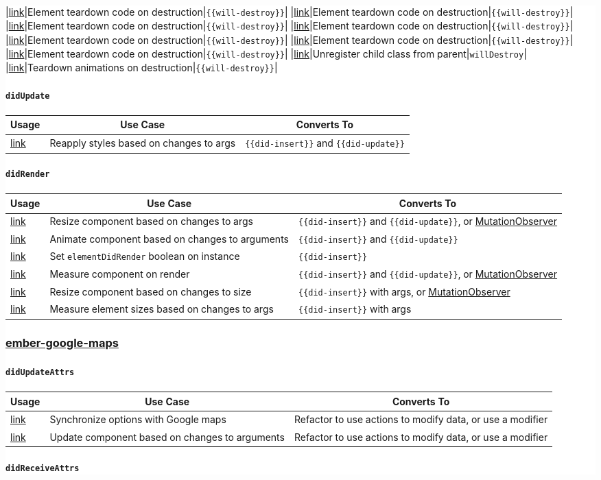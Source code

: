 |[link][ep-will-destroy-element-6]|Element teardown code on destruction|`{{will-destroy}}`|
|[link][ep-will-destroy-element-7]|Element teardown code on destruction|`{{will-destroy}}`|
|[link][ep-will-destroy-element-8]|Element teardown code on destruction|`{{will-destroy}}`|
|[link][ep-will-destroy-element-9]|Element teardown code on destruction|`{{will-destroy}}`|
|[link][ep-will-destroy-element-10]|Element teardown code on destruction|`{{will-destroy}}`|
|[link][ep-will-destroy-element-11]|Element teardown code on destruction|`{{will-destroy}}`|
|[link][ep-will-destroy-element-12]|Element teardown code on destruction|`{{will-destroy}}`|
|[link][ep-will-destroy-element-13]|Unregister child class from parent|`willDestroy`|
|[link][ep-will-destroy-element-14]|Teardown animations on destruction|`{{will-destroy}}`|

[ep-will-destroy-element-1]: https://github.com/miguelcobain/ember-paper/blob/b36f7a7b5e19c60fa71e945590178d86274bd49d/addon/components/paper-dialog-inner.js#L51
[ep-will-destroy-element-2]: https://github.com/miguelcobain/ember-paper/blob/b36f7a7b5e19c60fa71e945590178d86274bd49d/addon/components/paper-dialog.js#L79
[ep-will-destroy-element-3]: https://github.com/miguelcobain/ember-paper/blob/b36f7a7b5e19c60fa71e945590178d86274bd49d/addon/components/paper-grid-list.js#L64
[ep-will-destroy-element-4]: https://github.com/miguelcobain/ember-paper/blob/b36f7a7b5e19c60fa71e945590178d86274bd49d/addon/components/paper-input.js#L104
[ep-will-destroy-element-5]: https://github.com/miguelcobain/ember-paper/blob/b36f7a7b5e19c60fa71e945590178d86274bd49d/addon/components/paper-progress-circular.js#L153
[ep-will-destroy-element-6]: https://github.com/miguelcobain/ember-paper/blob/b36f7a7b5e19c60fa71e945590178d86274bd49d/addon/components/paper-slider.js#L81
[ep-will-destroy-element-7]: https://github.com/miguelcobain/ember-paper/blob/b36f7a7b5e19c60fa71e945590178d86274bd49d/addon/components/paper-switch.js#L70
[ep-will-destroy-element-8]: https://github.com/miguelcobain/ember-paper/blob/b36f7a7b5e19c60fa71e945590178d86274bd49d/addon/components/paper-tabs.js#L102
[ep-will-destroy-element-9]: https://github.com/miguelcobain/ember-paper/blob/b36f7a7b5e19c60fa71e945590178d86274bd49d/addon/components/paper-toast-inner.js#L77
[ep-will-destroy-element-10]: https://github.com/miguelcobain/ember-paper/blob/b36f7a7b5e19c60fa71e945590178d86274bd49d/addon/components/paper-toast.js#L118
[ep-will-destroy-element-11]: https://github.com/miguelcobain/ember-paper/blob/b36f7a7b5e19c60fa71e945590178d86274bd49d/addon/components/paper-tooltip.js#L110
[ep-will-destroy-element-12]: https://github.com/miguelcobain/ember-paper/blob/b36f7a7b5e19c60fa71e945590178d86274bd49d/addon/components/paper-virtual-repeat-scroller.js#L17
[ep-will-destroy-element-13]: https://github.com/miguelcobain/ember-paper/blob/b36f7a7b5e19c60fa71e945590178d86274bd49d/addon/mixins/child-mixin.js#L30
[ep-will-destroy-element-14]: https://github.com/miguelcobain/ember-paper/blob/b36f7a7b5e19c60fa71e945590178d86274bd49d/addon/mixins/translate3d-mixin.js#L30

#### `didUpdate`

|Usage|Use Case|Converts To|
|-----|--------|-----------|
|[link][ep-did-update-1]|Reapply styles based on changes to args|`{{did-insert}}` and `{{did-update}}`|

[ep-did-update-1]: https://github.com/miguelcobain/ember-paper/blob/b36f7a7b5e19c60fa71e945590178d86274bd49d/addon/components/paper-grid-list.js#L57

#### `didRender`

|Usage|Use Case|Converts To|
|-----|--------|-----------|
|[link][ep-did-render-1]|Resize component based on changes to args|`{{did-insert}}` and `{{did-update}}`, or [MutationObserver](https://developer.mozilla.org/en-US/docs/Web/API/MutationObserver)|
|[link][ep-did-render-2]|Animate component based on changes to arguments|`{{did-insert}}` and `{{did-update}}`|
|[link][ep-did-render-3]|Set `elementDidRender` boolean on instance|`{{did-insert}}`|
|[link][ep-did-render-4]|Measure component on render|`{{did-insert}}` and `{{did-update}}`, or [MutationObserver](https://developer.mozilla.org/en-US/docs/Web/API/MutationObserver)|
|[link][ep-did-render-5]|Resize component based on changes to size|`{{did-insert}}` with args, or [MutationObserver](https://developer.mozilla.org/en-US/docs/Web/API/MutationObserver)|
|[link][ep-did-render-6]|Measure element sizes based on changes to args|`{{did-insert}}` with args|

[ep-did-render-1]: https://github.com/miguelcobain/ember-paper/blob/b36f7a7b5e19c60fa71e945590178d86274bd49d/addon/components/paper-input.js#L97
[ep-did-render-2]: https://github.com/miguelcobain/ember-paper/blob/b36f7a7b5e19c60fa71e945590178d86274bd49d/addon/components/paper-speed-dial-action-action.js#L34
[ep-did-render-3]: https://github.com/miguelcobain/ember-paper/blob/b36f7a7b5e19c60fa71e945590178d86274bd49d/addon/components/paper-speed-dial.js#L32
[ep-did-render-4]: https://github.com/miguelcobain/ember-paper/blob/b36f7a7b5e19c60fa71e945590178d86274bd49d/addon/components/paper-tab.js#L52
[ep-did-render-5]: https://github.com/miguelcobain/ember-paper/blob/b36f7a7b5e19c60fa71e945590178d86274bd49d/addon/components/paper-tabs.js#L96
[ep-did-render-6]: https://github.com/miguelcobain/ember-paper/blob/b36f7a7b5e19c60fa71e945590178d86274bd49d/addon/components/paper-virtual-repeat.js#L156

### [ember-google-maps](https://github.com/sandydoo/ember-google-maps)

#### `didUpdateAttrs`

|Usage|Use Case|Converts To|
|-----|--------|-----------|
|[link][egm-did-update-attrs-1]|Synchronize options with Google maps|Refactor to use actions to modify data, or use a modifier|
|[link][egm-did-update-attrs-2]|Update component based on changes to arguments|Refactor to use actions to modify data, or use a modifier|

[egm-did-update-attrs-1]: https://github.com/sandydoo/ember-google-maps/blob/3f846751eda7fff08a02367c04407cf545741f00/addon/components/g-map.js#L103
[egm-did-update-attrs-2]: https://github.com/sandydoo/ember-google-maps/blob/3f846751eda7fff08a02367c04407cf545741f00/addon/components/g-map/map-component.js#L54

#### `didReceiveAttrs`


[ep-did-update-attrs-1]: https://github.com/miguelcobain/ember-paper/blob/b36f7a7b5e19c60fa71e945590178d86274bd49d/addon/components/paper-autocomplete-trigger.js#L37
[ep-did-update-attrs-2]: https://github.com/miguelcobain/ember-paper/blob/b36f7a7b5e19c60fa71e945590178d86274bd49d/addon/components/paper-grid-tile.js#L41
[ep-did-update-attrs-3]: https://github.com/miguelcobain/ember-paper/blob/b36f7a7b5e19c60fa71e945590178d86274bd49d/addon/components/paper-slider.js#L69
[ep-did-update-attrs-4]: https://github.com/miguelcobain/ember-paper/blob/b36f7a7b5e19c60fa71e945590178d86274bd49d/addon/components/paper-switch.js#L75
[ep-did-update-attrs-5]: https://github.com/miguelcobain/ember-paper/blob/b36f7a7b5e19c60fa71e945590178d86274bd49d/addon/components/paper-toast-inner.js#L65
[ep-did-receive-attrs-1]: https://github.com/miguelcobain/ember-paper/blob/b36f7a7b5e19c60fa71e945590178d86274bd49d/addon/components/paper-autocomplete.js#L93
[ep-did-receive-attrs-2]: https://github.com/miguelcobain/ember-paper/blob/b36f7a7b5e19c60fa71e945590178d86274bd49d/addon/components/paper-card-actions.js#L17
[ep-did-receive-attrs-3]: https://github.com/miguelcobain/ember-paper/blob/b36f7a7b5e19c60fa71e945590178d86274bd49d/addon/components/paper-input.js#L76
[ep-did-receive-attrs-4]: https://github.com/miguelcobain/ember-paper/blob/b36f7a7b5e19c60fa71e945590178d86274bd49d/addon/components/paper-progress-circular.js#L126
[ep-did-receive-attrs-5]: https://github.com/miguelcobain/ember-paper/blob/b36f7a7b5e19c60fa71e945590178d86274bd49d/addon/components/paper-select.js#L40
[ep-did-receive-attrs-6]: https://github.com/miguelcobain/ember-paper/blob/b36f7a7b5e19c60fa71e945590178d86274bd49d/addon/components/paper-sidenav-inner.js#L55
[ep-did-receive-attrs-7]: https://github.com/miguelcobain/ember-paper/blob/b36f7a7b5e19c60fa71e945590178d86274bd49d/addon/components/paper-virtual-repeat.js#L131
[ep-will-insert-element-1]: https://github.com/miguelcobain/ember-paper/blob/b36f7a7b5e19c60fa71e945590178d86274bd49d/addon/components/paper-toast.js#L91
[ep-did-insert-element-1]: https://github.com/miguelcobain/ember-paper/blob/b36f7a7b5e19c60fa71e945590178d86274bd49d/addon/components/paper-dialog-inner.js#L39
[ep-did-insert-element-2]: https://github.com/miguelcobain/ember-paper/blob/b36f7a7b5e19c60fa71e945590178d86274bd49d/addon/components/paper-dialog.js#L64
[ep-did-insert-element-3]: https://github.com/miguelcobain/ember-paper/blob/b36f7a7b5e19c60fa71e945590178d86274bd49d/addon/components/paper-grid-list.js#L52
[ep-did-insert-element-4]: https://github.com/miguelcobain/ember-paper/blob/b36f7a7b5e19c60fa71e945590178d86274bd49d/addon/components/paper-input.js#L89
[ep-did-insert-element-5]: https://github.com/miguelcobain/ember-paper/blob/b36f7a7b5e19c60fa71e945590178d86274bd49d/addon/components/paper-menu-content-inner.js#L26
[ep-did-insert-element-6]: https://github.com/miguelcobain/ember-paper/blob/b36f7a7b5e19c60fa71e945590178d86274bd49d/addon/components/paper-progress-circular.js#L118
[ep-did-insert-element-7]: https://github.com/miguelcobain/ember-paper/blob/b36f7a7b5e19c60fa71e945590178d86274bd49d/addon/components/paper-select-menu-inner.js#L29
[ep-did-insert-element-8]: https://github.com/miguelcobain/ember-paper/blob/b36f7a7b5e19c60fa71e945590178d86274bd49d/addon/components/paper-select-options.js#L14
[ep-did-insert-element-9]: https://github.com/miguelcobain/ember-paper/blob/b36f7a7b5e19c60fa71e945590178d86274bd49d/addon/components/paper-sidenav-inner.js#L48
[ep-did-insert-element-10]: https://github.com/miguelcobain/ember-paper/blob/b36f7a7b5e19c60fa71e945590178d86274bd49d/addon/components/paper-slider.js#L62
[ep-did-insert-element-11]: https://github.com/miguelcobain/ember-paper/blob/b36f7a7b5e19c60fa71e945590178d86274bd49d/addon/components/paper-switch.js#L56
[ep-did-insert-element-12]: https://github.com/miguelcobain/ember-paper/blob/b36f7a7b5e19c60fa71e945590178d86274bd49d/addon/components/paper-tab.js#L44
[ep-did-insert-element-13]: https://github.com/miguelcobain/ember-paper/blob/b36f7a7b5e19c60fa71e945590178d86274bd49d/addon/components/paper-tabs.js#L71
[ep-did-insert-element-14]: https://github.com/miguelcobain/ember-paper/blob/b36f7a7b5e19c60fa71e945590178d86274bd49d/addon/components/paper-toast-inner.js#L58
[ep-did-insert-element-15]: https://github.com/miguelcobain/ember-paper/blob/b36f7a7b5e19c60fa71e945590178d86274bd49d/addon/components/paper-toast.js#L96
[ep-did-insert-element-16]: https://github.com/miguelcobain/ember-paper/blob/b36f7a7b5e19c60fa71e945590178d86274bd49d/addon/components/paper-tooltip-inner.js#L24
[ep-did-insert-element-17]: https://github.com/miguelcobain/ember-paper/blob/b36f7a7b5e19c60fa71e945590178d86274bd49d/addon/components/paper-tooltip.js#L67
[ep-did-insert-element-18]: https://github.com/miguelcobain/ember-paper/blob/b36f7a7b5e19c60fa71e945590178d86274bd49d/addon/components/paper-virtual-repeat-scroller.js#L8
[ep-did-insert-element-19]: https://github.com/miguelcobain/ember-paper/blob/b36f7a7b5e19c60fa71e945590178d86274bd49d/addon/components/paper-virtual-repeat.js#L8
[ep-did-insert-element-20]: https://github.com/miguelcobain/ember-paper/blob/b36f7a7b5e19c60fa71e945590178d86274bd49d/addon/mixins/ripple-mixin.js#L8
[ep-did-insert-element-21]: https://github.com/miguelcobain/ember-paper/blob/b36f7a7b5e19c60fa71e945590178d86274bd49d/addon/mixins/translate3d-mixin.js#L8
[egm-did-receive-attrs-1]: https://github.com/sandydoo/ember-google-maps/blob/3f846751eda7fff08a02367c04407cf545741f00/addon/components/g-map/waypoint.js#L20
[egm-did-insert-element-1]: https://github.com/sandydoo/ember-google-maps/blob/3f846751eda7fff08a02367c04407cf545741f00/addon/components/g-map/map-component.js#L46
[egm-will-destroy-element-1]: https://github.com/sandydoo/ember-google-maps/blob/3f846751eda7fff08a02367c04407cf545741f00/addon/components/g-map/map-component.js#L60
[egm-will-destroy-element-2]: https://github.com/sandydoo/ember-google-maps/blob/3f846751eda7fff08a02367c04407cf545741f00/addon/components/g-map/waypoint.js#L26
[egm-will-destroy-element-3]: https://github.com/sandydoo/ember-google-maps/blob/3f846751eda7fff08a02367c04407cf545741f00/addon/mixins/process-options.js#L26
[egm-will-destroy-element-4]: https://github.com/sandydoo/ember-google-maps/blob/3f846751eda7fff08a02367c04407cf545741f00/addon/mixins/register-events.js#L26
[egm-did-render-1]: https://github.com/sandydoo/ember-google-maps/blob/master/addon/templates/components/g-map/overlay.hbs#L6
[lf-did-receive-attrs-1]: https://github.com/ember-animation/liquid-fire/blob/21711359faf0a396489f169ae34c1637e7f45828/addon/components/illiquid-model.js#L7
[lf-did-receive-attrs-2]: https://github.com/ember-animation/liquid-fire/blob/21711359faf0a396489f169ae34c1637e7f45828/addon/components/liquid-outlet.js#L23
[lf-did-receive-attrs-3]: https://github.com/ember-animation/liquid-fire/blob/21711359faf0a396489f169ae34c1637e7f45828/addon/components/liquid-versions.js#L15
[lf-did-insert-element-1]: https://github.com/ember-animation/liquid-fire/blob/21711359faf0a396489f169ae34c1637e7f45828/addon/components/liquid-child.js#L12
[lf-did-insert-element-2]: https://github.com/ember-animation/liquid-fire/blob/21711359faf0a396489f169ae34c1637e7f45828/addon/components/liquid-container.js#L44
[lf-did-insert-element-3]: https://github.com/ember-animation/liquid-fire/blob/21711359faf0a396489f169ae34c1637e7f45828/addon/components/liquid-measured.js#L15
[lf-did-insert-element-4]: https://github.com/ember-animation/liquid-fire/blob/21711359faf0a396489f169ae34c1637e7f45828/addon/components/liquid-spacer.js#L11
[lf-did-insert-element-5]: https://github.com/ember-animation/liquid-fire/blob/21711359faf0a396489f169ae34c1637e7f45828/addon/components/liquid-sync.js#L8
[lf-will-destroy-element-1]: https://github.com/ember-animation/liquid-fire/blob/21711359faf0a396489f169ae34c1637e7f45828/addon/components/liquid-measured.js#L37